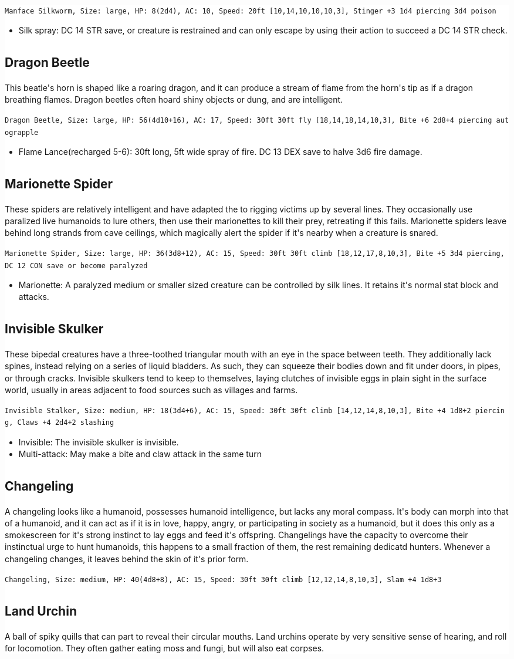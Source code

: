 `Manface Silkworm, Size: large, HP: 8(2d4), AC: 10, Speed: 20ft [10,14,10,10,10,3], Stinger +3 1d4 piercing 3d4 poison`
- Silk spray: DC 14 STR save, or creature is restrained and can only escape by using their action to succeed a DC 14 STR check.

## Dragon Beetle
This beatle's horn is shaped like a roaring dragon, and it can produce a stream of flame from the horn's tip as if a dragon breathing flames. Dragon beetles often hoard shiny objects or dung, and are intelligent.

`Dragon Beetle, Size: large, HP: 56(4d10+16), AC: 17, Speed: 30ft 30ft fly [18,14,18,14,10,3], Bite +6 2d8+4 piercing autograpple`
- Flame Lance(recharged 5-6): 30ft long, 5ft wide spray of fire. DC 13 DEX save to halve 3d6 fire damage.

## Marionette Spider
These spiders are relatively intelligent and have adapted the to rigging victims up by several lines. They occasionally use paralized live humanoids to lure others, then use their marionettes to kill their prey, retreating if this fails. Marionette spiders leave behind long strands from cave ceilings, which magically alert the spider if it's nearby when a creature is snared.

`Marionette Spider, Size: large, HP: 36(3d8+12), AC: 15, Speed: 30ft 30ft climb [18,12,17,8,10,3], Bite +5 3d4 piercing, DC 12 CON save or become paralyzed`
- Marionette: A paralyzed medium or smaller sized creature can be controlled by silk lines. It retains it's normal stat block and attacks.

## Invisible Skulker
These bipedal creatures have a three-toothed triangular mouth with an eye in the space between teeth. They additionally lack spines, instead relying on a series of liquid bladders. As such, they can squeeze their bodies down and fit under doors, in pipes, or through cracks. Invisible skulkers tend to keep to themselves, laying clutches of invisible eggs in plain sight in the surface world, usually in areas adjacent to food sources such as villages and farms.

`Invisible Stalker, Size: medium, HP: 18(3d4+6), AC: 15, Speed: 30ft 30ft climb [14,12,14,8,10,3], Bite +4 1d8+2 piercing, Claws +4 2d4+2 slashing`
- Invisible: The invisible skulker is invisible.
- Multi-attack: May make a bite and claw attack in the same turn

## Changeling
A changeling looks like a humanoid, possesses humanoid intelligence, but lacks any moral compass. It's body can morph into that of a humanoid, and it can act as if it is in love, happy, angry, or participating in society as a humanoid, but it does this only as a smokescreen for it's strong instinct to lay eggs and feed it's offspring. Changelings have the capacity to overcome their instinctual urge to hunt humanoids, this happens to a small fraction of them, the rest remaining dedicatd hunters. Whenever a changeling changes, it leaves behind the skin of it's prior form.

`Changeling, Size: medium, HP: 40(4d8+8), AC: 15, Speed: 30ft 30ft climb [12,12,14,8,10,3], Slam +4 1d8+3`

## Land Urchin
A ball of spiky quills that can part to reveal their circular mouths. Land urchins operate by very sensitive sense of hearing, and roll for locomotion. They often gather eating moss and fungi, but will also eat corpses.
